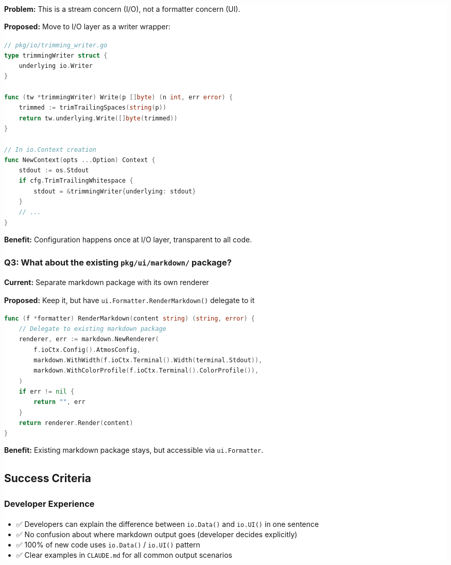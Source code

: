 **Problem:** This is a stream concern (I/O), not a formatter concern (UI).

**Proposed:** Move to I/O layer as a writer wrapper:

```go
// pkg/io/trimming_writer.go
type trimmingWriter struct {
	underlying io.Writer
}

func (tw *trimmingWriter) Write(p []byte) (n int, err error) {
	trimmed := trimTrailingSpaces(string(p))
	return tw.underlying.Write([]byte(trimmed))
}

// In io.Context creation
func NewContext(opts ...Option) Context {
	stdout := os.Stdout
	if cfg.TrimTrailingWhitespace {
		stdout = &trimmingWriter{underlying: stdout}
	}
	// ...
}
```

**Benefit:** Configuration happens once at I/O layer, transparent to all code.

### Q3: What about the existing `pkg/ui/markdown/` package?

**Current:** Separate markdown package with its own renderer

**Proposed:** Keep it, but have `ui.Formatter.RenderMarkdown()` delegate to it

```go
func (f *formatter) RenderMarkdown(content string) (string, error) {
	// Delegate to existing markdown package
	renderer, err := markdown.NewRenderer(
		f.ioCtx.Config().AtmosConfig,
		markdown.WithWidth(f.ioCtx.Terminal().Width(terminal.Stdout)),
		markdown.WithColorProfile(f.ioCtx.Terminal().ColorProfile()),
	)
	if err != nil {
		return "", err
	}
	return renderer.Render(content)
}
```

**Benefit:** Existing markdown package stays, but accessible via `ui.Formatter`.

## Success Criteria

### Developer Experience
- ✅ Developers can explain the difference between `io.Data()` and `io.UI()` in one sentence
- ✅ No confusion about where markdown output goes (developer decides explicitly)
- ✅ 100% of new code uses `io.Data()` / `io.UI()` pattern
- ✅ Clear examples in `CLAUDE.md` for all common output scenarios
